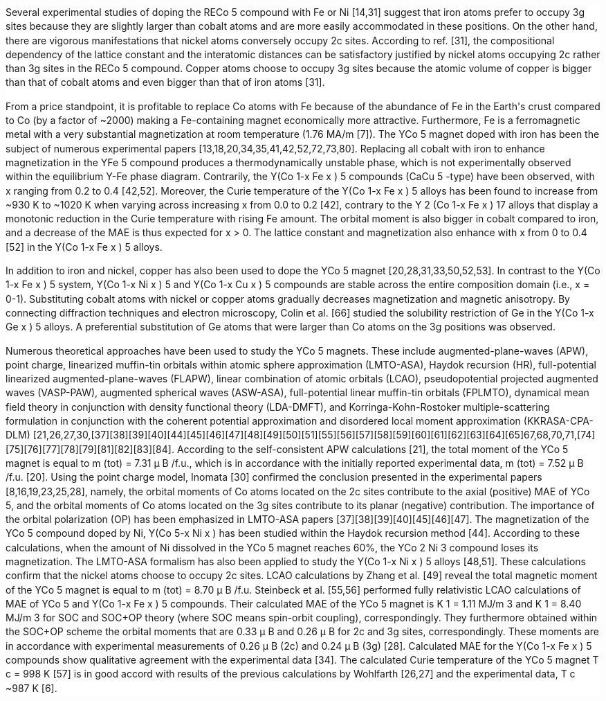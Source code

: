 Several experimental studies of doping the RECo 5 compound with Fe or Ni [14,31] suggest that iron atoms prefer to occupy 3g sites because they are slightly larger than cobalt atoms and are more easily accommodated in these positions. On the other hand, there are vigorous manifestations that nickel atoms conversely occupy 2c sites. According to ref. [31], the compositional dependency of the lattice constant and the interatomic distances can be satisfactory justified by nickel atoms occupying 2c rather than 3g sites in the RECo 5 compound. Copper atoms choose to occupy 3g sites because the atomic volume of copper is bigger than that of cobalt atoms and even bigger than that of iron atoms [31].

From a price standpoint, it is profitable to replace Co atoms with Fe because of the abundance of Fe in the Earth's crust compared to Co (by a factor of ~2000) making a Fe-containing magnet economically more attractive. Furthermore, Fe is a ferromagnetic metal with a very substantial magnetization at room temperature (1.76 MA/m [7]). The YCo 5 magnet doped with iron has been the subject of numerous experimental papers [13,18,20,34,35,41,42,52,72,73,80]. Replacing all cobalt with iron to enhance magnetization in the YFe 5 compound produces a thermodynamically unstable phase, which is not experimentally observed within the equilibrium Y-Fe phase diagram. Contrarily, the Y(Co 1-x Fe x ) 5 compounds (CaCu 5 -type) have been observed, with x ranging from 0.2 to 0.4 [42,52]. Moreover, the Curie temperature of the Y(Co 1-x Fe x ) 5 alloys has been found to increase from ~930 K to ~1020 K when varying across increasing x from 0.0 to 0.2 [42], contrary to the Y 2 (Co 1-x Fe x ) 17 alloys that display a monotonic reduction in the Curie temperature with rising Fe amount. The orbital moment is also bigger in cobalt compared to iron, and a decrease of the MAE is thus expected for x > 0. The lattice constant and magnetization also enhance with x from 0 to 0.4 [52] in the Y(Co 1-x Fe x ) 5 alloys.

In addition to iron and nickel, copper has also been used to dope the YCo 5 magnet [20,28,31,33,50,52,53]. In contrast to the Y(Co 1-x Fe x ) 5 system, Y(Co 1-x Ni x ) 5 and Y(Co 1-x Cu x ) 5 compounds are stable across the entire composition domain (i.e., x = 0-1). Substituting cobalt atoms with nickel or copper atoms gradually decreases magnetization and magnetic anisotropy. By connecting diffraction techniques and electron microscopy, Colin et al. [66] studied the solubility restriction of Ge in the Y(Co 1-x Ge x ) 5 alloys. A preferential substitution of Ge atoms that were larger than Co atoms on the 3g positions was observed.

Numerous theoretical approaches have been used to study the YCo 5 magnets. These include augmented-plane-waves (APW), point charge, linearized muffin-tin orbitals within atomic sphere approximation (LMTO-ASA), Haydok recursion (HR), full-potential linearized augmented-plane-waves (FLAPW), linear combination of atomic orbitals (LCAO), pseudopotential projected augmented waves (VASP-PAW), augmented spherical waves (ASW-ASA), full-potential linear muffin-tin orbitals (FPLMTO), dynamical mean field theory in conjunction with density functional theory (LDA-DMFT), and Korringa-Kohn-Rostoker multiple-scattering formulation in conjunction with the coherent potential approximation and disordered local moment approximation (KKRASA-CPA-DLM) [21,26,27,30,[37][38][39][40][44][45][46][47][48][49][50][51][55][56][57][58][59][60][61][62][63][64][65]67,68,70,71,[74][75][76][77][78][79][81][82][83][84]. According to the self-consistent APW calculations [21], the total moment of the YCo 5 magnet is equal to m (tot) = 7.31 µ B /f.u., which is in accordance with the initially reported experimental data, m (tot) = 7.52 µ B /f.u. [20]. Using the point charge model, Inomata [30] confirmed the conclusion presented in the experimental papers [8,16,19,23,25,28], namely, the orbital moments of Co atoms located on the 2c sites contribute to the axial (positive) MAE of YCo 5, and the orbital moments of Co atoms located on the 3g sites contribute to its planar (negative) contribution. The importance of the orbital polarization (OP) has been emphasized in LMTO-ASA papers [37][38][39][40][45][46][47]. The magnetization of the YCo 5 compound doped by Ni, Y(Co 5-x Ni x ) has been studied within the Haydok recursion method [44]. According to these calculations, when the amount of Ni dissolved in the YCo 5 magnet reaches 60%, the YCo 2 Ni 3 compound loses its magnetization. The LMTO-ASA formalism has also been applied to study the Y(Co 1-x Ni x ) 5 alloys [48,51]. These calculations confirm that the nickel atoms choose to occupy 2c sites. LCAO calculations by Zhang et al. [49] reveal the total magnetic moment of the YCo 5 magnet is equal to m (tot) = 8.70 µ B /f.u. Steinbeck et al. [55,56] performed fully relativistic LCAO calculations of MAE of YCo 5 and Y(Co 1-x Fe x ) 5 compounds. Their calculated MAE of the YCo 5 magnet is K 1 = 1.11 MJ/m 3 and K 1 = 8.40 MJ/m 3 for SOC and SOC+OP theory (where SOC means spin-orbit coupling), correspondingly. They furthermore obtained within the SOC+OP scheme the orbital moments that are 0.33 µ B and 0.26 µ B for 2c and 3g sites, correspondingly. These moments are in accordance with experimental measurements of 0.26 µ B (2c) and 0.24 µ B (3g) [28]. Calculated MAE for the Y(Co 1-x Fe x ) 5 compounds show qualitative agreement with the experimental data [34]. The calculated Curie temperature of the YCo 5 magnet T c = 998 K [57] is in good accord with results of the previous calculations by Wohlfarth [26,27] and the experimental data, T c ~987 K [6].
